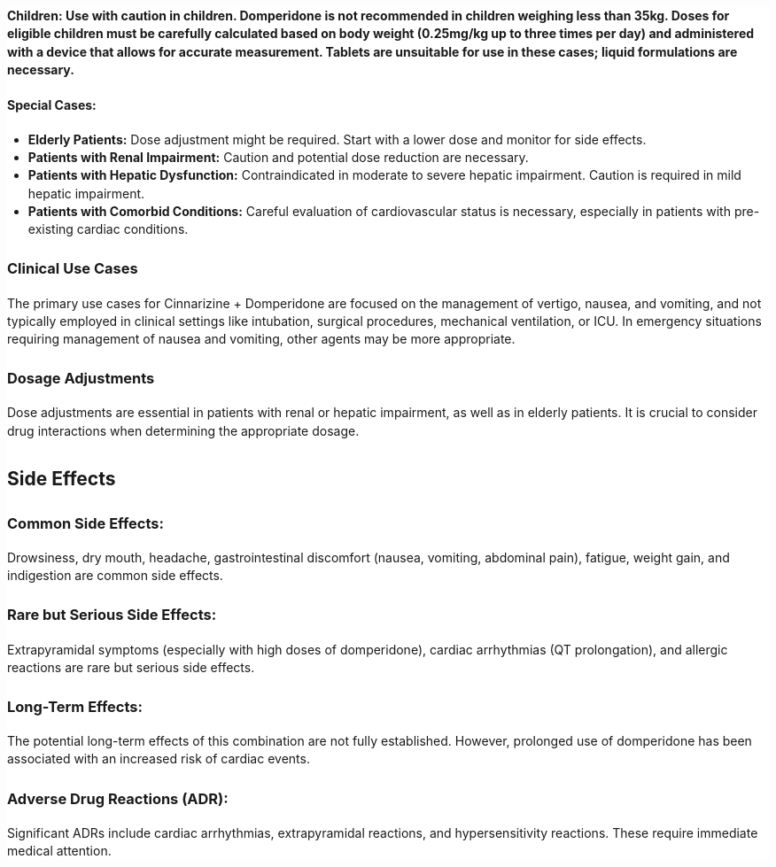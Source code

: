 #### **Children:**  Use with caution in children. Domperidone is not recommended in children weighing less than 35kg.  Doses for eligible children must be carefully calculated based on body weight (0.25mg/kg up to three times per day) and administered with a device that allows for accurate measurement. Tablets are unsuitable for use in these cases; liquid formulations are necessary.

#### **Special Cases:**

* **Elderly Patients:** Dose adjustment might be required. Start with a lower dose and monitor for side effects.
* **Patients with Renal Impairment:** Caution and potential dose reduction are necessary.
* **Patients with Hepatic Dysfunction:** Contraindicated in moderate to severe hepatic impairment. Caution is required in mild hepatic impairment.
* **Patients with Comorbid Conditions:** Careful evaluation of cardiovascular status is necessary, especially in patients with pre-existing cardiac conditions.

### **Clinical Use Cases**

The primary use cases for Cinnarizine + Domperidone are focused on the management of vertigo, nausea, and vomiting, and not typically employed in clinical settings like intubation, surgical procedures, mechanical ventilation, or ICU. In emergency situations requiring management of nausea and vomiting, other agents may be more appropriate.

### **Dosage Adjustments**

Dose adjustments are essential in patients with renal or hepatic impairment, as well as in elderly patients. It is crucial to consider drug interactions when determining the appropriate dosage.


## **Side Effects**


### **Common Side Effects:**

Drowsiness, dry mouth, headache, gastrointestinal discomfort (nausea, vomiting, abdominal pain), fatigue, weight gain, and indigestion are common side effects.

### **Rare but Serious Side Effects:**

Extrapyramidal symptoms (especially with high doses of domperidone), cardiac arrhythmias (QT prolongation), and allergic reactions are rare but serious side effects.

### **Long-Term Effects:**

The potential long-term effects of this combination are not fully established.  However, prolonged use of domperidone has been associated with an increased risk of cardiac events.

### **Adverse Drug Reactions (ADR):**

Significant ADRs include cardiac arrhythmias, extrapyramidal reactions, and hypersensitivity reactions. These require immediate medical attention.
